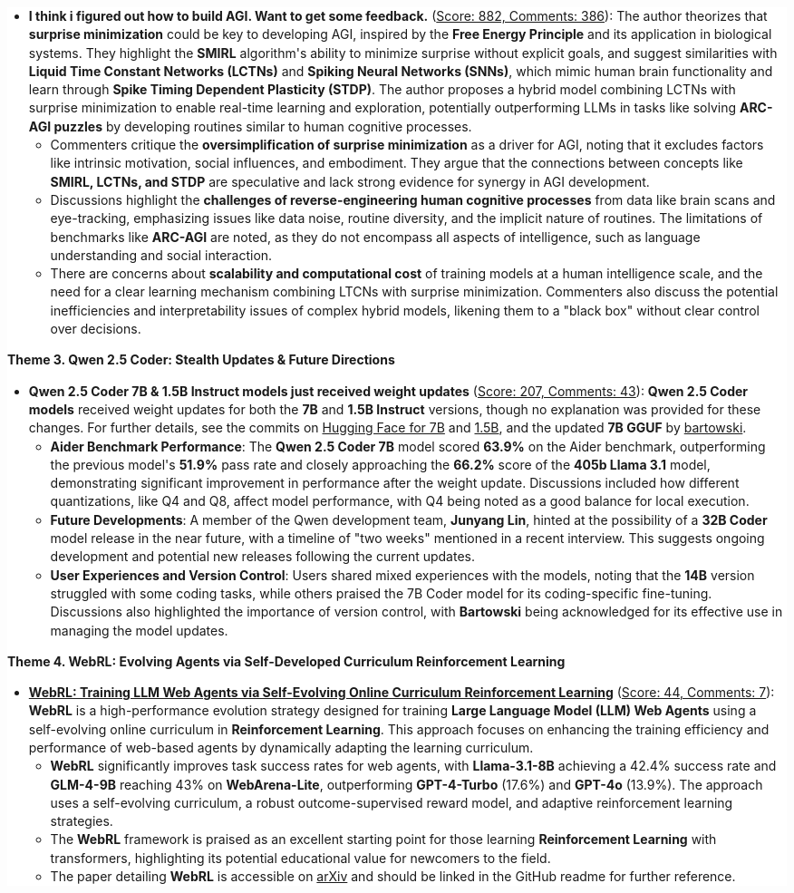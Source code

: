 - **I think i figured out how to build AGI. Want to get some feedback.** ([Score: 882, Comments: 386](https://reddit.com/r/LocalLLaMA/comments/1glezjy/i_think_i_figured_out_how_to_build_agi_want_to/)): The author theorizes that **surprise minimization** could be key to developing AGI, inspired by the **Free Energy Principle** and its application in biological systems. They highlight the **SMIRL** algorithm's ability to minimize surprise without explicit goals, and suggest similarities with **Liquid Time Constant Networks (LCTNs)** and **Spiking Neural Networks (SNNs)**, which mimic human brain functionality and learn through **Spike Timing Dependent Plasticity (STDP)**. The author proposes a hybrid model combining LCTNs with surprise minimization to enable real-time learning and exploration, potentially outperforming LLMs in tasks like solving **ARC-AGI puzzles** by developing routines similar to human cognitive processes.
  - Commenters critique the **oversimplification of surprise minimization** as a driver for AGI, noting that it excludes factors like intrinsic motivation, social influences, and embodiment. They argue that the connections between concepts like **SMIRL, LCTNs, and STDP** are speculative and lack strong evidence for synergy in AGI development.
  - Discussions highlight the **challenges of reverse-engineering human cognitive processes** from data like brain scans and eye-tracking, emphasizing issues like data noise, routine diversity, and the implicit nature of routines. The limitations of benchmarks like **ARC-AGI** are noted, as they do not encompass all aspects of intelligence, such as language understanding and social interaction.
  - There are concerns about **scalability and computational cost** of training models at a human intelligence scale, and the need for a clear learning mechanism combining LTCNs with surprise minimization. Commenters also discuss the potential inefficiencies and interpretability issues of complex hybrid models, likening them to a "black box" without clear control over decisions.


**Theme 3. Qwen 2.5 Coder: Stealth Updates & Future Directions**

- **Qwen 2.5 Coder 7B & 1.5B Instruct models just received weight updates** ([Score: 207, Comments: 43](https://reddit.com/r/LocalLLaMA/comments/1glfzyl/qwen_25_coder_7b_15b_instruct_models_just/)): **Qwen 2.5 Coder models** received weight updates for both the **7B** and **1.5B Instruct** versions, though no explanation was provided for these changes. For further details, see the commits on [Hugging Face for 7B](https://huggingface.co/Qwen/Qwen2.5-Coder-7B-Instruct/commit/9092a8ae57da39f15b76b309b4f71ff11b6ef01a) and [1.5B](https://huggingface.co/Qwen/Qwen2.5-Coder-1.5B-Instruct/commit/e0a3ca9f429100137cda3ad108f294fe6c11fd29), and the updated **7B GGUF** by [bartowski](https://huggingface.co/bartowski/Qwen2.5.1-Coder-7B-Instruct-GGUF).
  - **Aider Benchmark Performance**: The **Qwen 2.5 Coder 7B** model scored **63.9%** on the Aider benchmark, outperforming the previous model's **51.9%** pass rate and closely approaching the **66.2%** score of the **405b Llama 3.1** model, demonstrating significant improvement in performance after the weight update. Discussions included how different quantizations, like Q4 and Q8, affect model performance, with Q4 being noted as a good balance for local execution.
  - **Future Developments**: A member of the Qwen development team, **Junyang Lin**, hinted at the possibility of a **32B Coder** model release in the near future, with a timeline of "two weeks" mentioned in a recent interview. This suggests ongoing development and potential new releases following the current updates.
  - **User Experiences and Version Control**: Users shared mixed experiences with the models, noting that the **14B** version struggled with some coding tasks, while others praised the 7B Coder model for its coding-specific fine-tuning. Discussions also highlighted the importance of version control, with **Bartowski** being acknowledged for its effective use in managing the model updates.


**Theme 4. WebRL: Evolving Agents via Self-Developed Curriculum Reinforcement Learning**

- **[WebRL: Training LLM Web Agents via Self-Evolving Online Curriculum Reinforcement Learning](https://github.com/THUDM/WebRL)** ([Score: 44, Comments: 7](https://reddit.com/r/LocalLLaMA/comments/1glm4u9/webrl_training_llm_web_agents_via_selfevolving/)): **WebRL** is a high-performance evolution strategy designed for training **Large Language Model (LLM) Web Agents** using a self-evolving online curriculum in **Reinforcement Learning**. This approach focuses on enhancing the training efficiency and performance of web-based agents by dynamically adapting the learning curriculum.
  - **WebRL** significantly improves task success rates for web agents, with **Llama-3.1-8B** achieving a 42.4% success rate and **GLM-4-9B** reaching 43% on **WebArena-Lite**, outperforming **GPT-4-Turbo** (17.6%) and **GPT-4o** (13.9%). The approach uses a self-evolving curriculum, a robust outcome-supervised reward model, and adaptive reinforcement learning strategies.
  - The **WebRL** framework is praised as an excellent starting point for those learning **Reinforcement Learning** with transformers, highlighting its potential educational value for newcomers to the field.
  - The paper detailing **WebRL** is accessible on [arXiv](https://arxiv.org/abs/2411.02337) and should be linked in the GitHub readme for further reference.
